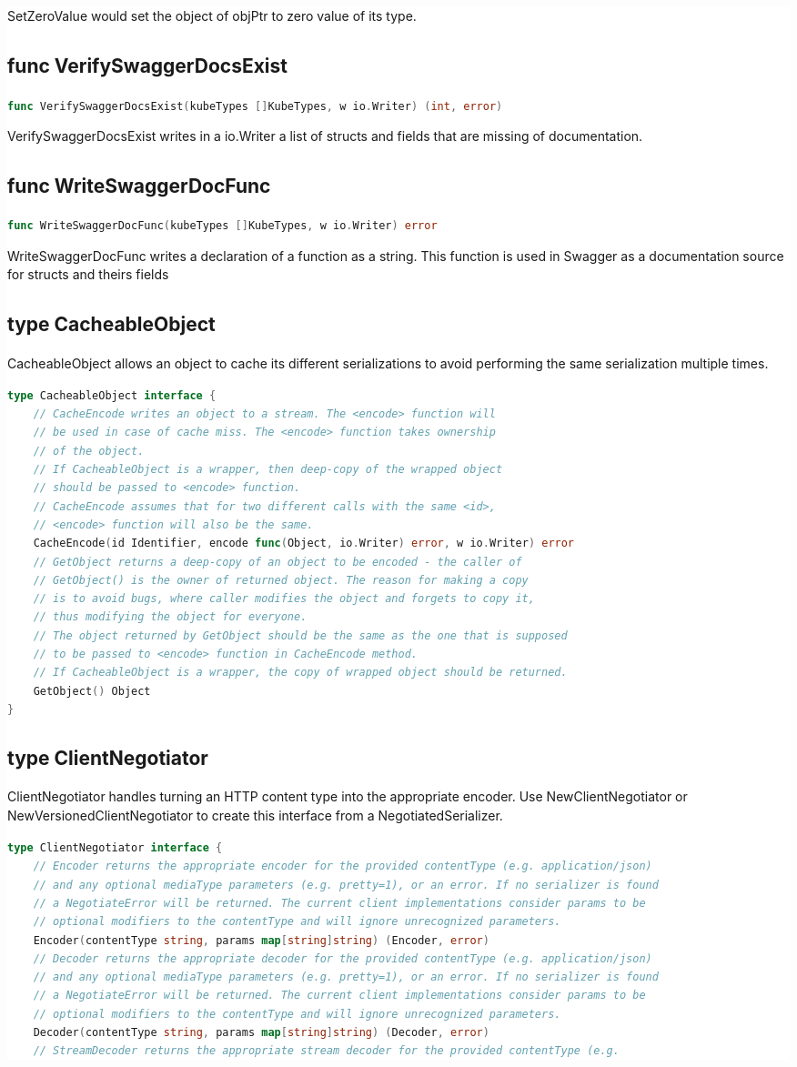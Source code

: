 SetZeroValue would set the object of objPtr to zero value of its type.

## func VerifySwaggerDocsExist

```go
func VerifySwaggerDocsExist(kubeTypes []KubeTypes, w io.Writer) (int, error)
```

VerifySwaggerDocsExist writes in a io.Writer a list of structs and fields that are missing of documentation.

## func WriteSwaggerDocFunc

```go
func WriteSwaggerDocFunc(kubeTypes []KubeTypes, w io.Writer) error
```

WriteSwaggerDocFunc writes a declaration of a function as a string. This function is used in Swagger as a documentation source for structs and theirs fields

## type CacheableObject

CacheableObject allows an object to cache its different serializations to avoid performing the same serialization multiple times.

```go
type CacheableObject interface {
    // CacheEncode writes an object to a stream. The <encode> function will
    // be used in case of cache miss. The <encode> function takes ownership
    // of the object.
    // If CacheableObject is a wrapper, then deep-copy of the wrapped object
    // should be passed to <encode> function.
    // CacheEncode assumes that for two different calls with the same <id>,
    // <encode> function will also be the same.
    CacheEncode(id Identifier, encode func(Object, io.Writer) error, w io.Writer) error
    // GetObject returns a deep-copy of an object to be encoded - the caller of
    // GetObject() is the owner of returned object. The reason for making a copy
    // is to avoid bugs, where caller modifies the object and forgets to copy it,
    // thus modifying the object for everyone.
    // The object returned by GetObject should be the same as the one that is supposed
    // to be passed to <encode> function in CacheEncode method.
    // If CacheableObject is a wrapper, the copy of wrapped object should be returned.
    GetObject() Object
}
```

## type ClientNegotiator

ClientNegotiator handles turning an HTTP content type into the appropriate encoder. Use NewClientNegotiator or NewVersionedClientNegotiator to create this interface from a NegotiatedSerializer.

```go
type ClientNegotiator interface {
    // Encoder returns the appropriate encoder for the provided contentType (e.g. application/json)
    // and any optional mediaType parameters (e.g. pretty=1), or an error. If no serializer is found
    // a NegotiateError will be returned. The current client implementations consider params to be
    // optional modifiers to the contentType and will ignore unrecognized parameters.
    Encoder(contentType string, params map[string]string) (Encoder, error)
    // Decoder returns the appropriate decoder for the provided contentType (e.g. application/json)
    // and any optional mediaType parameters (e.g. pretty=1), or an error. If no serializer is found
    // a NegotiateError will be returned. The current client implementations consider params to be
    // optional modifiers to the contentType and will ignore unrecognized parameters.
    Decoder(contentType string, params map[string]string) (Decoder, error)
    // StreamDecoder returns the appropriate stream decoder for the provided contentType (e.g.
```